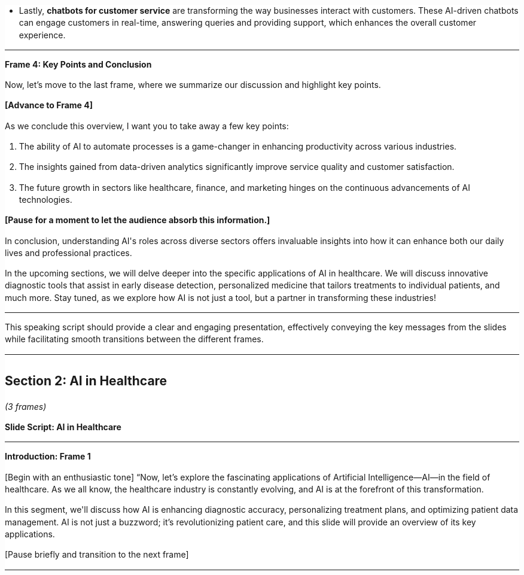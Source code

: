 - Lastly, **chatbots for customer service** are transforming the way businesses interact with customers. These AI-driven chatbots can engage customers in real-time, answering queries and providing support, which enhances the overall customer experience.

---

**Frame 4: Key Points and Conclusion**

Now, let’s move to the last frame, where we summarize our discussion and highlight key points.

**[Advance to Frame 4]**

As we conclude this overview, I want you to take away a few key points:

1. The ability of AI to automate processes is a game-changer in enhancing productivity across various industries.

2. The insights gained from data-driven analytics significantly improve service quality and customer satisfaction.

3. The future growth in sectors like healthcare, finance, and marketing hinges on the continuous advancements of AI technologies.

**[Pause for a moment to let the audience absorb this information.]**

In conclusion, understanding AI's roles across diverse sectors offers invaluable insights into how it can enhance both our daily lives and professional practices. 

In the upcoming sections, we will delve deeper into the specific applications of AI in healthcare. We will discuss innovative diagnostic tools that assist in early disease detection, personalized medicine that tailors treatments to individual patients, and much more. Stay tuned, as we explore how AI is not just a tool, but a partner in transforming these industries!

---

This speaking script should provide a clear and engaging presentation, effectively conveying the key messages from the slides while facilitating smooth transitions between the different frames.

---

## Section 2: AI in Healthcare
*(3 frames)*

**Slide Script: AI in Healthcare**

---

**Introduction: Frame 1**

[Begin with an enthusiastic tone]
“Now, let’s explore the fascinating applications of Artificial Intelligence—AI—in the field of healthcare. As we all know, the healthcare industry is constantly evolving, and AI is at the forefront of this transformation. 

In this segment, we'll discuss how AI is enhancing diagnostic accuracy, personalizing treatment plans, and optimizing patient data management. AI is not just a buzzword; it’s revolutionizing patient care, and this slide will provide an overview of its key applications.

[Pause briefly and transition to the next frame]

---